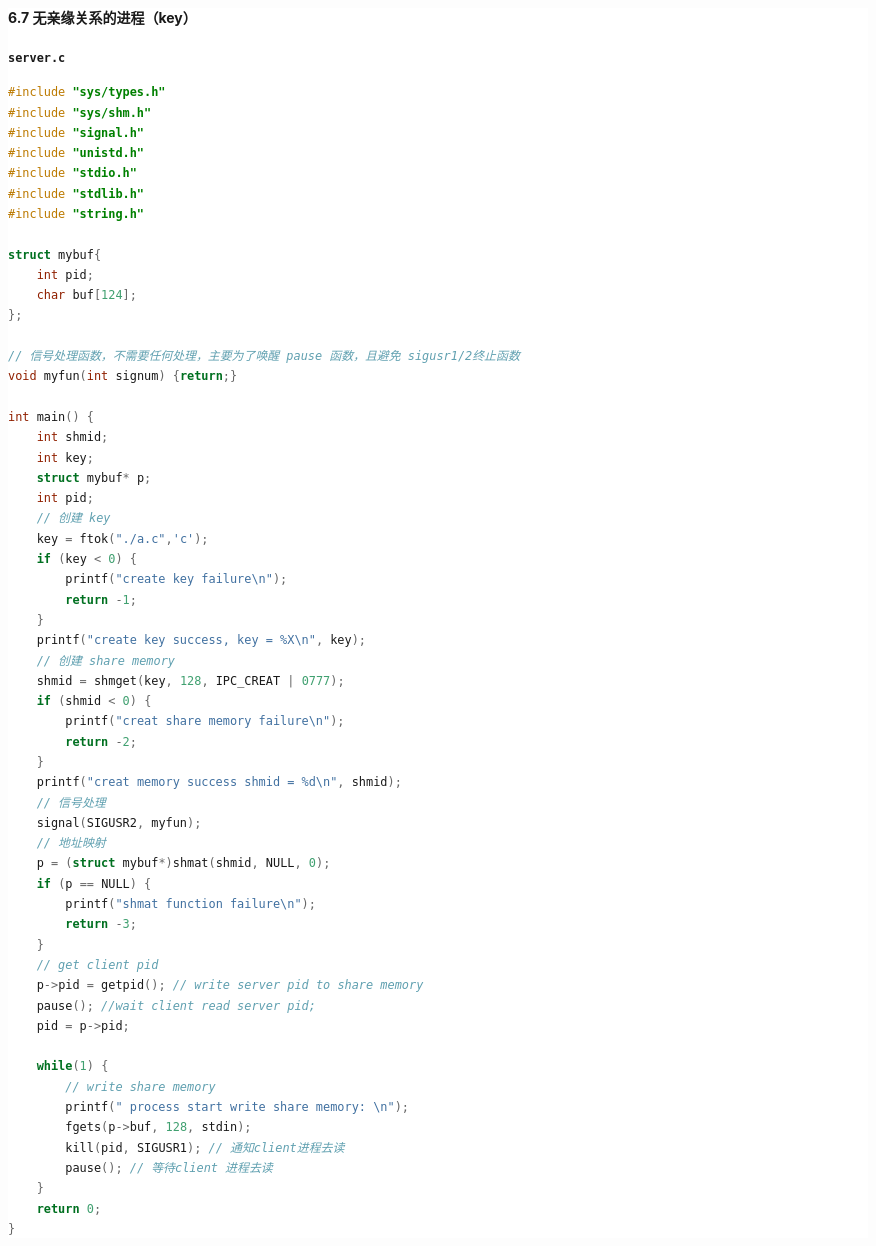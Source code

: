 #### 6.7 无亲缘关系的进程（key）

**`server.c `**

```c
#include "sys/types.h"
#include "sys/shm.h"
#include "signal.h"
#include "unistd.h"
#include "stdio.h"
#include "stdlib.h"
#include "string.h"

struct mybuf{
    int pid;
    char buf[124];
};

// 信号处理函数，不需要任何处理，主要为了唤醒 pause 函数，且避免 sigusr1/2终止函数
void myfun(int signum) {return;}

int main() {
    int shmid;
    int key;
    struct mybuf* p;
    int pid;
    // 创建 key
    key = ftok("./a.c",'c');
    if (key < 0) {
        printf("create key failure\n");
        return -1;
    }
    printf("create key success, key = %X\n", key);
    // 创建 share memory
    shmid = shmget(key, 128, IPC_CREAT | 0777);
    if (shmid < 0) {
        printf("creat share memory failure\n");
        return -2;
    }
    printf("creat memory success shmid = %d\n", shmid);
	// 信号处理
    signal(SIGUSR2, myfun);
    // 地址映射
    p = (struct mybuf*)shmat(shmid, NULL, 0);
    if (p == NULL) {
        printf("shmat function failure\n");
        return -3;
    }
    // get client pid
    p->pid = getpid(); // write server pid to share memory
    pause(); //wait client read server pid;
    pid = p->pid;
    
    while(1) {
        // write share memory
        printf(" process start write share memory: \n");
        fgets(p->buf, 128, stdin);
        kill(pid, SIGUSR1); // 通知client进程去读
        pause(); // 等待client 进程去读
    }    
    return 0;
}
```
